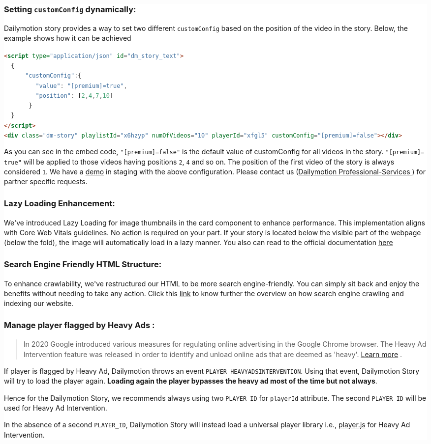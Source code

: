 ### Setting `customConfig` dynamically: 

Dailymotion story provides a way to set two different `customConfig` based on the position of the video in the story. Below, the example shows how it can be achieved
```html
<script type="application/json" id="dm_story_text">
  {
      "customConfig":{
         "value": "[premium]=true",
         "position": [2,4,7,10]
       }
  }
</script>
<div class="dm-story" playlistId="x6hzyp" numOfVideos="10" playerId="xfgl5" customConfig="[premium]=false"></div> 
```
As you can see in the embed code, `"[premium]=false"` is the default value of customConfig for all videos in the story. `"[premium]=true"` will be applied to those videos having positions `2`, `4` and so on. The position of the first video of the story is always considered `1`.
We have a [demo](https://staging.dmvs-apac.com/dmStory/lab/carousel_adtest.html) in staging with the above configuration. Please contact us ([Dailymotion Professional-Services
](mailto:professional-services@dailymotion.com)) for partner specific requests.


### Lazy Loading Enhancement:

We've introduced Lazy Loading for image thumbnails in the card component to enhance performance. This implementation aligns with Core Web Vitals guidelines. No action is required on your part. If your story is located below the visible part of the webpage (below the fold), the image will automatically load in a lazy manner. You also can read to the official documentation [here](https://developer.chrome.com/docs/lighthouse/performance/offscreen-images/)


### Search Engine Friendly HTML Structure:

To enhance crawlability, we've restructured our HTML to be more search engine-friendly. You can simply sit back and enjoy the benefits without needing to take any action. Click this [link](https://developers.google.com/search/docs/crawling-indexing) to know further the overview on how search engine crawling and indexing our website.

### Manage player flagged by Heavy Ads :
> In 2020 Google introduced various measures for regulating online advertising in the Google Chrome browser. The Heavy Ad Intervention feature was released in order to identify and unload online ads that are deemed as 'heavy'. [Learn more](https://faq.dailymotion.com/hc/en-us/articles/4414693854738-Manage-player-integration-flagged-by-Heavy-Ad) .

If player is flagged by Heavy Ad, Dailymotion throws an event `PLAYER_HEAVYADSINTERVENTION`. Using that event, Dailymotion Story will try to load the player again. **Loading again the player bypasses the heavy ad most of the time but not always**.

Hence for the Dailymotion Story, we recommends always using two `PLAYER_ID` for `playerId` attribute. The second `PLAYER_ID` will be used for Heavy Ad Intervention.

In the absence of a second `PLAYER_ID`, Dailymotion Story will instead load a universal player library i.e., [player.js](https://geo.dailymotion.com/libs/player.js) for Heavy Ad Intervention.
